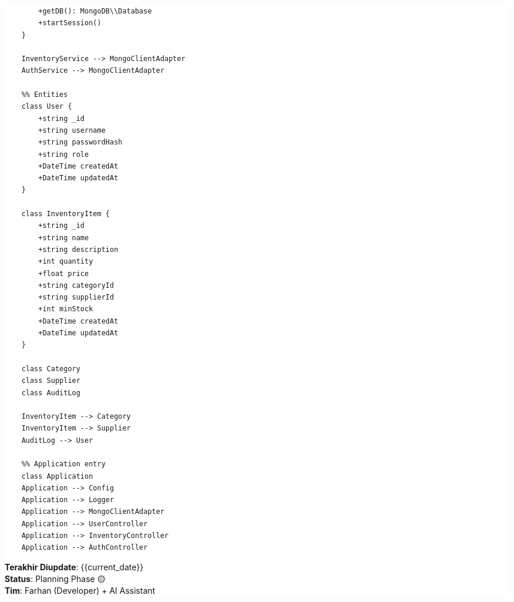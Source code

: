 ```
        +getDB(): MongoDB\\Database
        +startSession()
    }

    InventoryService --> MongoClientAdapter
    AuthService --> MongoClientAdapter

    %% Entities
    class User {
        +string _id
        +string username
        +string passwordHash
        +string role
        +DateTime createdAt
        +DateTime updatedAt
    }

    class InventoryItem {
        +string _id
        +string name
        +string description
        +int quantity
        +float price
        +string categoryId
        +string supplierId
        +int minStock
        +DateTime createdAt
        +DateTime updatedAt
    }

    class Category
    class Supplier
    class AuditLog

    InventoryItem --> Category
    InventoryItem --> Supplier
    AuditLog --> User

    %% Application entry
    class Application
    Application --> Config
    Application --> Logger
    Application --> MongoClientAdapter
    Application --> UserController
    Application --> InventoryController
    Application --> AuthController
```

**Terakhir Diupdate**: {{current\_date}}  
**Status**: Planning Phase 🟡  
**Tim**: Farhan (Developer) + AI Assistant